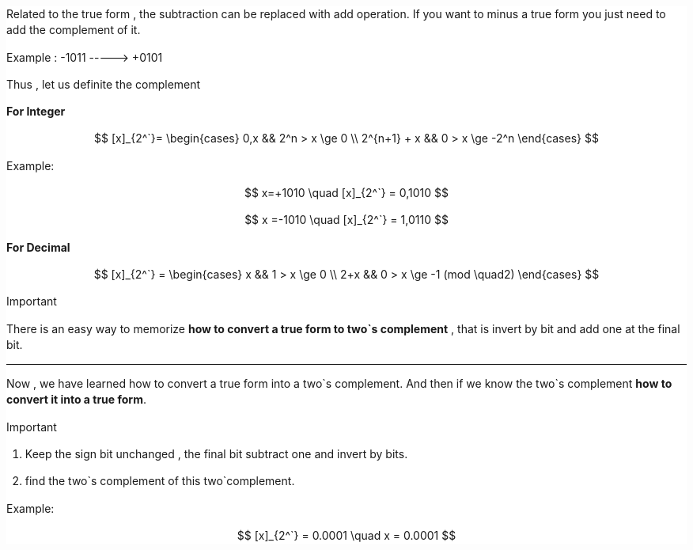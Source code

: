 Related to the true form , the subtraction can be replaced with add operation. If you want to minus a true form you just need to add the complement of it.

Example :  -1011 -----> +0101

Thus , let us definite the complement

**For Integer**

$$
[x]_{2^`}=
\begin{cases}
0,x &&  2^n > x \ge 0 \\
2^{n+1} + x && 0 > x \ge -2^n
\end{cases}
$$

Example:

$$
x=+1010 \quad [x]_{2^`} = 0,1010 
$$

$$
x =-1010 \quad [x]_{2^`} = 1,0110
$$

**For Decimal**

$$
[x]_{2^`} = 
\begin{cases}
x && 1 > x \ge 0 \\
2+x && 0 > x \ge -1 (mod \quad2)
\end{cases}
$$

> [!IMPORTANT]
>
> There is an easy way to memorize **how to convert a true form to two\`s complement** , that is invert by bit and add one at the final bit.

---

Now , we have learned how to convert a true form into a two\`s complement. And then if we know the two\`s complement **how to convert it into a true form**.

> [!IMPORTANT]
>
> 1. Keep the sign bit unchanged , the final bit subtract one and invert by bits.
>
> 2. find the two\`s complement of this two\`complement.

Example:

$$
[x]_{2^`} = 0.0001 \quad x = 0.0001 
$$
